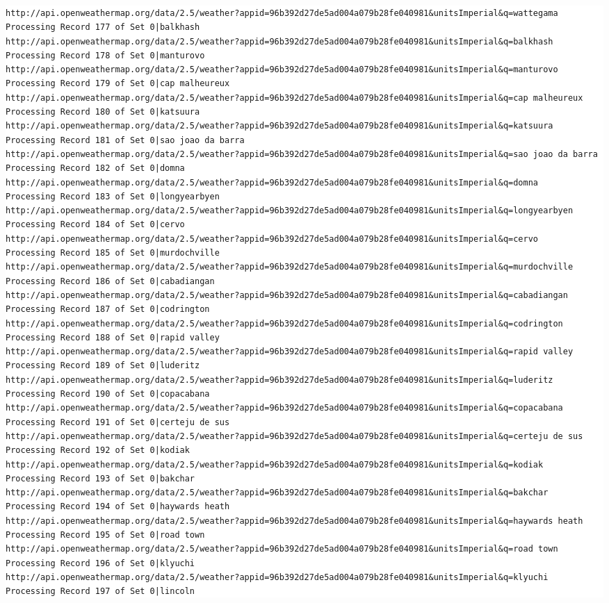    http://api.openweathermap.org/data/2.5/weather?appid=96b392d27de5ad004a079b28fe040981&unitsImperial&q=wattegama
    Processing Record 177 of Set 0|balkhash
    http://api.openweathermap.org/data/2.5/weather?appid=96b392d27de5ad004a079b28fe040981&unitsImperial&q=balkhash
    Processing Record 178 of Set 0|manturovo
    http://api.openweathermap.org/data/2.5/weather?appid=96b392d27de5ad004a079b28fe040981&unitsImperial&q=manturovo
    Processing Record 179 of Set 0|cap malheureux
    http://api.openweathermap.org/data/2.5/weather?appid=96b392d27de5ad004a079b28fe040981&unitsImperial&q=cap malheureux
    Processing Record 180 of Set 0|katsuura
    http://api.openweathermap.org/data/2.5/weather?appid=96b392d27de5ad004a079b28fe040981&unitsImperial&q=katsuura
    Processing Record 181 of Set 0|sao joao da barra
    http://api.openweathermap.org/data/2.5/weather?appid=96b392d27de5ad004a079b28fe040981&unitsImperial&q=sao joao da barra
    Processing Record 182 of Set 0|domna
    http://api.openweathermap.org/data/2.5/weather?appid=96b392d27de5ad004a079b28fe040981&unitsImperial&q=domna
    Processing Record 183 of Set 0|longyearbyen
    http://api.openweathermap.org/data/2.5/weather?appid=96b392d27de5ad004a079b28fe040981&unitsImperial&q=longyearbyen
    Processing Record 184 of Set 0|cervo
    http://api.openweathermap.org/data/2.5/weather?appid=96b392d27de5ad004a079b28fe040981&unitsImperial&q=cervo
    Processing Record 185 of Set 0|murdochville
    http://api.openweathermap.org/data/2.5/weather?appid=96b392d27de5ad004a079b28fe040981&unitsImperial&q=murdochville
    Processing Record 186 of Set 0|cabadiangan
    http://api.openweathermap.org/data/2.5/weather?appid=96b392d27de5ad004a079b28fe040981&unitsImperial&q=cabadiangan
    Processing Record 187 of Set 0|codrington
    http://api.openweathermap.org/data/2.5/weather?appid=96b392d27de5ad004a079b28fe040981&unitsImperial&q=codrington
    Processing Record 188 of Set 0|rapid valley
    http://api.openweathermap.org/data/2.5/weather?appid=96b392d27de5ad004a079b28fe040981&unitsImperial&q=rapid valley
    Processing Record 189 of Set 0|luderitz
    http://api.openweathermap.org/data/2.5/weather?appid=96b392d27de5ad004a079b28fe040981&unitsImperial&q=luderitz
    Processing Record 190 of Set 0|copacabana
    http://api.openweathermap.org/data/2.5/weather?appid=96b392d27de5ad004a079b28fe040981&unitsImperial&q=copacabana
    Processing Record 191 of Set 0|certeju de sus
    http://api.openweathermap.org/data/2.5/weather?appid=96b392d27de5ad004a079b28fe040981&unitsImperial&q=certeju de sus
    Processing Record 192 of Set 0|kodiak
    http://api.openweathermap.org/data/2.5/weather?appid=96b392d27de5ad004a079b28fe040981&unitsImperial&q=kodiak
    Processing Record 193 of Set 0|bakchar
    http://api.openweathermap.org/data/2.5/weather?appid=96b392d27de5ad004a079b28fe040981&unitsImperial&q=bakchar
    Processing Record 194 of Set 0|haywards heath
    http://api.openweathermap.org/data/2.5/weather?appid=96b392d27de5ad004a079b28fe040981&unitsImperial&q=haywards heath
    Processing Record 195 of Set 0|road town
    http://api.openweathermap.org/data/2.5/weather?appid=96b392d27de5ad004a079b28fe040981&unitsImperial&q=road town
    Processing Record 196 of Set 0|klyuchi
    http://api.openweathermap.org/data/2.5/weather?appid=96b392d27de5ad004a079b28fe040981&unitsImperial&q=klyuchi
    Processing Record 197 of Set 0|lincoln